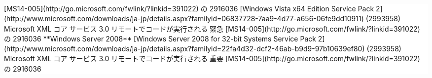</td>
<td style="border:1px solid black;">
[MS14-005](http://go.microsoft.com/fwlink/?linkid=391022) の 2916036

</td>
</tr>
<tr>
<td style="border:1px solid black;">
[Windows Vista x64 Edition Service Pack 2](http://www.microsoft.com/downloads/ja-jp/details.aspx?familyid=06837728-7aa9-4d77-a656-06fe9dd10911)  
(2993958)

</td>
<td style="border:1px solid black;">
Microsoft XML コア サービス 3.0

</td>
<td style="border:1px solid black;">
リモートでコードが実行される

</td>
<td style="border:1px solid black;">
緊急

</td>
<td style="border:1px solid black;">
[MS14-005](http://go.microsoft.com/fwlink/?linkid=391022) の 2916036

</td>
</tr>
<tr>
<td style="border:1px solid black;" colspan="5">
**Windows Server 2008**

</td>
</tr>
<tr>
<td style="border:1px solid black;">
[Windows Server 2008 for 32-bit Systems Service Pack 2](http://www.microsoft.com/downloads/ja-jp/details.aspx?familyid=22fa4d32-dcf2-46ab-b9d9-97b10639ef80)  
(2993958)

</td>
<td style="border:1px solid black;">
Microsoft XML コア サービス 3.0

</td>
<td style="border:1px solid black;">
リモートでコードが実行される

</td>
<td style="border:1px solid black;">
重要

</td>
<td style="border:1px solid black;">
[MS14-005](http://go.microsoft.com/fwlink/?linkid=391022) の 2916036
